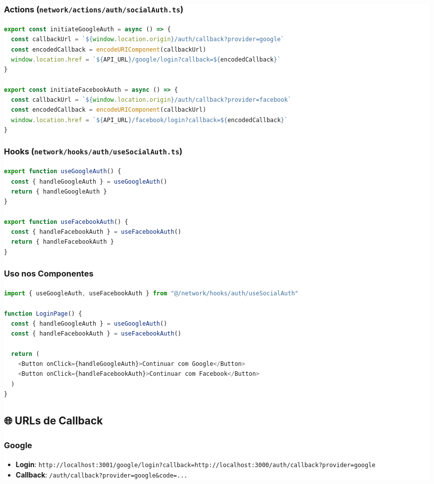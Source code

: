 ### **Actions (`network/actions/auth/socialAuth.ts`)**

```typescript
export const initiateGoogleAuth = async () => {
  const callbackUrl = `${window.location.origin}/auth/callback?provider=google`
  const encodedCallback = encodeURIComponent(callbackUrl)
  window.location.href = `${API_URL}/google/login?callback=${encodedCallback}`
}

export const initiateFacebookAuth = async () => {
  const callbackUrl = `${window.location.origin}/auth/callback?provider=facebook`
  const encodedCallback = encodeURIComponent(callbackUrl)
  window.location.href = `${API_URL}/facebook/login?callback=${encodedCallback}`
}
```

### **Hooks (`network/hooks/auth/useSocialAuth.ts`)**

```typescript
export function useGoogleAuth() {
  const { handleGoogleAuth } = useGoogleAuth()
  return { handleGoogleAuth }
}

export function useFacebookAuth() {
  const { handleFacebookAuth } = useFacebookAuth()
  return { handleFacebookAuth }
}
```

### **Uso nos Componentes**

```typescript
import { useGoogleAuth, useFacebookAuth } from "@/network/hooks/auth/useSocialAuth"

function LoginPage() {
  const { handleGoogleAuth } = useGoogleAuth()
  const { handleFacebookAuth } = useFacebookAuth()
  
  return (
    <Button onClick={handleGoogleAuth}>Continuar com Google</Button>
    <Button onClick={handleFacebookAuth}>Continuar com Facebook</Button>
  )
}
```

## 🌐 **URLs de Callback**

### **Google**
- **Login**: `http://localhost:3001/google/login?callback=http://localhost:3000/auth/callback?provider=google`
- **Callback**: `/auth/callback?provider=google&code=...`
